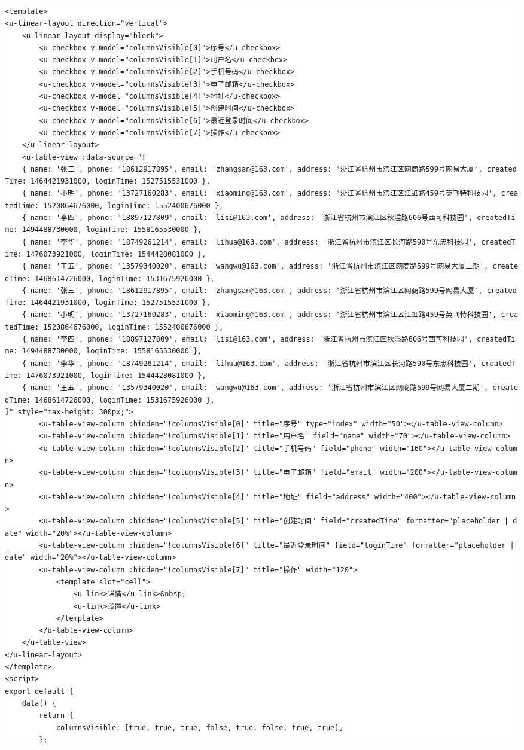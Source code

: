 ``` vue
<template>
<u-linear-layout direction="vertical">
    <u-linear-layout display="block">
        <u-checkbox v-model="columnsVisible[0]">序号</u-checkbox>
        <u-checkbox v-model="columnsVisible[1]">用户名</u-checkbox>
        <u-checkbox v-model="columnsVisible[2]">手机号码</u-checkbox>
        <u-checkbox v-model="columnsVisible[3]">电子邮箱</u-checkbox>
        <u-checkbox v-model="columnsVisible[4]">地址</u-checkbox>
        <u-checkbox v-model="columnsVisible[5]">创建时间</u-checkbox>
        <u-checkbox v-model="columnsVisible[6]">最近登录时间</u-checkbox>
        <u-checkbox v-model="columnsVisible[7]">操作</u-checkbox>
    </u-linear-layout>
    <u-table-view :data-source="[
    { name: '张三', phone: '18612917895', email: 'zhangsan@163.com', address: '浙江省杭州市滨江区网商路599号网易大厦', createdTime: 1464421931000, loginTime: 1527515531000 },
    { name: '小明', phone: '13727160283', email: 'xiaoming@163.com', address: '浙江省杭州市滨江区江虹路459号英飞特科技园', createdTime: 1520864676000, loginTime: 1552400676000 },
    { name: '李四', phone: '18897127809', email: 'lisi@163.com', address: '浙江省杭州市滨江区秋溢路606号西可科技园', createdTime: 1494488730000, loginTime: 1558165530000 },
    { name: '李华', phone: '18749261214', email: 'lihua@163.com', address: '浙江省杭州市滨江区长河路590号东忠科技园', createdTime: 1476073921000, loginTime: 1544428081000 },
    { name: '王五', phone: '13579340020', email: 'wangwu@163.com', address: '浙江省杭州市滨江区网商路599号网易大厦二期', createdTime: 1468614726000, loginTime: 1531675926000 },
    { name: '张三', phone: '18612917895', email: 'zhangsan@163.com', address: '浙江省杭州市滨江区网商路599号网易大厦', createdTime: 1464421931000, loginTime: 1527515531000 },
    { name: '小明', phone: '13727160283', email: 'xiaoming@163.com', address: '浙江省杭州市滨江区江虹路459号英飞特科技园', createdTime: 1520864676000, loginTime: 1552400676000 },
    { name: '李四', phone: '18897127809', email: 'lisi@163.com', address: '浙江省杭州市滨江区秋溢路606号西可科技园', createdTime: 1494488730000, loginTime: 1558165530000 },
    { name: '李华', phone: '18749261214', email: 'lihua@163.com', address: '浙江省杭州市滨江区长河路590号东忠科技园', createdTime: 1476073921000, loginTime: 1544428081000 },
    { name: '王五', phone: '13579340020', email: 'wangwu@163.com', address: '浙江省杭州市滨江区网商路599号网易大厦二期', createdTime: 1468614726000, loginTime: 1531675926000 },
]" style="max-height: 300px;">
        <u-table-view-column :hidden="!columnsVisible[0]" title="序号" type="index" width="50"></u-table-view-column>
        <u-table-view-column :hidden="!columnsVisible[1]" title="用户名" field="name" width="70"></u-table-view-column>
        <u-table-view-column :hidden="!columnsVisible[2]" title="手机号码" field="phone" width="160"></u-table-view-column>
        <u-table-view-column :hidden="!columnsVisible[3]" title="电子邮箱" field="email" width="200"></u-table-view-column>
        <u-table-view-column :hidden="!columnsVisible[4]" title="地址" field="address" width="400"></u-table-view-column>
        <u-table-view-column :hidden="!columnsVisible[5]" title="创建时间" field="createdTime" formatter="placeholder | date" width="20%"></u-table-view-column>
        <u-table-view-column :hidden="!columnsVisible[6]" title="最近登录时间" field="loginTime" formatter="placeholder | date" width="20%"></u-table-view-column>
        <u-table-view-column :hidden="!columnsVisible[7]" title="操作" width="120">
            <template slot="cell">
                <u-link>详情</u-link>&nbsp;
                <u-link>设置</u-link>
            </template>
        </u-table-view-column>
    </u-table-view>
</u-linear-layout>
</template>
<script>
export default {
    data() {
        return {
            columnsVisible: [true, true, true, false, true, false, true, true],
        };
```